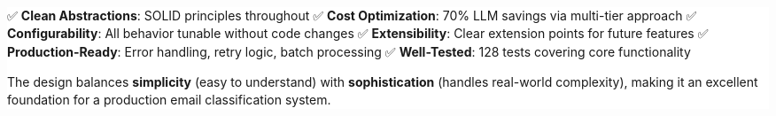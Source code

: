 ✅ **Clean Abstractions**: SOLID principles throughout
✅ **Cost Optimization**: 70% LLM savings via multi-tier approach
✅ **Configurability**: All behavior tunable without code changes
✅ **Extensibility**: Clear extension points for future features
✅ **Production-Ready**: Error handling, retry logic, batch processing
✅ **Well-Tested**: 128 tests covering core functionality

The design balances **simplicity** (easy to understand) with **sophistication** (handles real-world complexity), making it an excellent foundation for a production email classification system.
